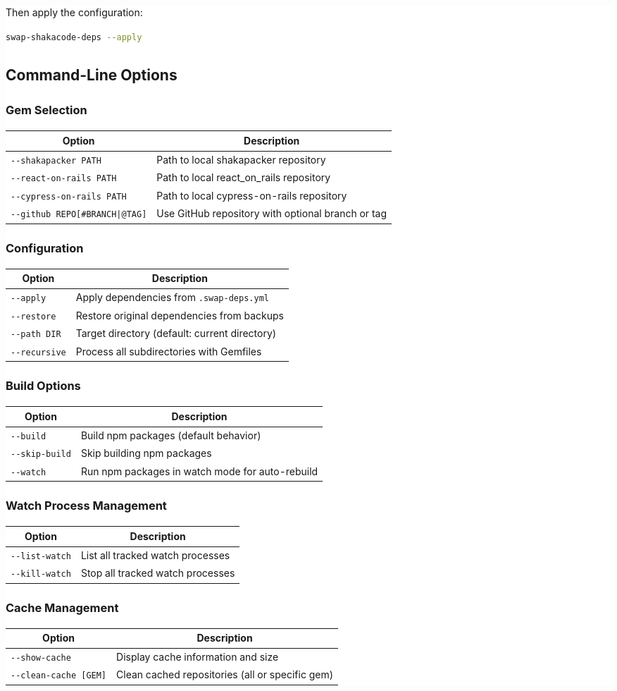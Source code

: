 Then apply the configuration:

```bash
swap-shakacode-deps --apply
```

## Command-Line Options

### Gem Selection

| Option | Description |
|--------|-------------|
| `--shakapacker PATH` | Path to local shakapacker repository |
| `--react-on-rails PATH` | Path to local react_on_rails repository |
| `--cypress-on-rails PATH` | Path to local cypress-on-rails repository |
| `--github REPO[#BRANCH\|@TAG]` | Use GitHub repository with optional branch or tag |

### Configuration

| Option | Description |
|--------|-------------|
| `--apply` | Apply dependencies from `.swap-deps.yml` |
| `--restore` | Restore original dependencies from backups |
| `--path DIR` | Target directory (default: current directory) |
| `--recursive` | Process all subdirectories with Gemfiles |

### Build Options

| Option | Description |
|--------|-------------|
| `--build` | Build npm packages (default behavior) |
| `--skip-build` | Skip building npm packages |
| `--watch` | Run npm packages in watch mode for auto-rebuild |

### Watch Process Management

| Option | Description |
|--------|-------------|
| `--list-watch` | List all tracked watch processes |
| `--kill-watch` | Stop all tracked watch processes |

### Cache Management

| Option | Description |
|--------|-------------|
| `--show-cache` | Display cache information and size |
| `--clean-cache [GEM]` | Clean cached repositories (all or specific gem) |
